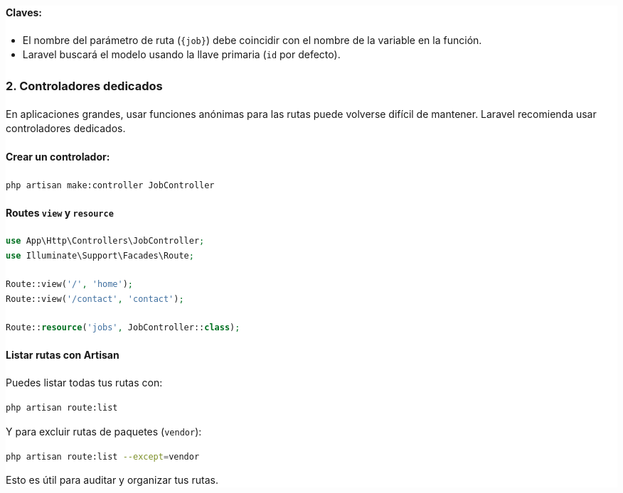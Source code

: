 #### Claves:
+ El nombre del parámetro de ruta (`{job}`) debe coincidir con el nombre de la variable en la función.
+ Laravel buscará el modelo usando la llave primaria (`id` por defecto).

### 2. Controladores dedicados
En aplicaciones grandes, usar funciones anónimas para las rutas puede volverse difícil de mantener. Laravel recomienda usar controladores dedicados.

#### Crear un controlador:
```bash
php artisan make:controller JobController
```

#### Routes `view` y `resource`
```php
use App\Http\Controllers\JobController;
use Illuminate\Support\Facades\Route;

Route::view('/', 'home');
Route::view('/contact', 'contact');

Route::resource('jobs', JobController::class);
```

#### Listar rutas con Artisan
Puedes listar todas tus rutas con:
```bash
php artisan route:list
```

Y para excluir rutas de paquetes (`vendor`):
```bash
php artisan route:list --except=vendor
```
Esto es útil para auditar y organizar tus rutas.
